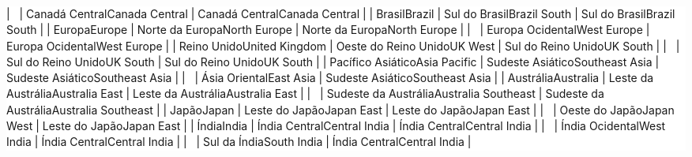| &nbsp; | <span data-ttu-id="eb326-186">Canadá Central</span><span class="sxs-lookup"><span data-stu-id="eb326-186">Canada Central</span></span> | <span data-ttu-id="eb326-187">Canadá Central</span><span class="sxs-lookup"><span data-stu-id="eb326-187">Canada Central</span></span> |
| <span data-ttu-id="eb326-188">Brasil</span><span class="sxs-lookup"><span data-stu-id="eb326-188">Brazil</span></span> | <span data-ttu-id="eb326-189">Sul do Brasil</span><span class="sxs-lookup"><span data-stu-id="eb326-189">Brazil South</span></span> | <span data-ttu-id="eb326-190">Sul do Brasil</span><span class="sxs-lookup"><span data-stu-id="eb326-190">Brazil South</span></span> |
| <span data-ttu-id="eb326-191">Europa</span><span class="sxs-lookup"><span data-stu-id="eb326-191">Europe</span></span> | <span data-ttu-id="eb326-192">Norte da Europa</span><span class="sxs-lookup"><span data-stu-id="eb326-192">North Europe</span></span> | <span data-ttu-id="eb326-193">Norte da Europa</span><span class="sxs-lookup"><span data-stu-id="eb326-193">North Europe</span></span> |
| &nbsp; | <span data-ttu-id="eb326-194">Europa Ocidental</span><span class="sxs-lookup"><span data-stu-id="eb326-194">West Europe</span></span> | <span data-ttu-id="eb326-195">Europa Ocidental</span><span class="sxs-lookup"><span data-stu-id="eb326-195">West Europe</span></span> |
| <span data-ttu-id="eb326-196">Reino Unido</span><span class="sxs-lookup"><span data-stu-id="eb326-196">United Kingdom</span></span> | <span data-ttu-id="eb326-197">Oeste do Reino Unido</span><span class="sxs-lookup"><span data-stu-id="eb326-197">UK West</span></span> | <span data-ttu-id="eb326-198">Sul do Reino Unido</span><span class="sxs-lookup"><span data-stu-id="eb326-198">UK South</span></span> |
| &nbsp; | <span data-ttu-id="eb326-199">Sul do Reino Unido</span><span class="sxs-lookup"><span data-stu-id="eb326-199">UK South</span></span> | <span data-ttu-id="eb326-200">Sul do Reino Unido</span><span class="sxs-lookup"><span data-stu-id="eb326-200">UK South</span></span> |
| <span data-ttu-id="eb326-201">Pacífico Asiático</span><span class="sxs-lookup"><span data-stu-id="eb326-201">Asia Pacific</span></span> | <span data-ttu-id="eb326-202">Sudeste Asiático</span><span class="sxs-lookup"><span data-stu-id="eb326-202">Southeast Asia</span></span> | <span data-ttu-id="eb326-203">Sudeste Asiático</span><span class="sxs-lookup"><span data-stu-id="eb326-203">Southeast Asia</span></span> |
| &nbsp; | <span data-ttu-id="eb326-204">Ásia Oriental</span><span class="sxs-lookup"><span data-stu-id="eb326-204">East Asia</span></span> | <span data-ttu-id="eb326-205">Sudeste Asiático</span><span class="sxs-lookup"><span data-stu-id="eb326-205">Southeast Asia</span></span> |
| <span data-ttu-id="eb326-206">Austrália</span><span class="sxs-lookup"><span data-stu-id="eb326-206">Australia</span></span> | <span data-ttu-id="eb326-207">Leste da Austrália</span><span class="sxs-lookup"><span data-stu-id="eb326-207">Australia East</span></span> | <span data-ttu-id="eb326-208">Leste da Austrália</span><span class="sxs-lookup"><span data-stu-id="eb326-208">Australia East</span></span> |
| &nbsp; | <span data-ttu-id="eb326-209">Sudeste da Austrália</span><span class="sxs-lookup"><span data-stu-id="eb326-209">Australia Southeast</span></span> | <span data-ttu-id="eb326-210">Sudeste da Austrália</span><span class="sxs-lookup"><span data-stu-id="eb326-210">Australia Southeast</span></span> |
| <span data-ttu-id="eb326-211">Japão</span><span class="sxs-lookup"><span data-stu-id="eb326-211">Japan</span></span> | <span data-ttu-id="eb326-212">Leste do Japão</span><span class="sxs-lookup"><span data-stu-id="eb326-212">Japan East</span></span> | <span data-ttu-id="eb326-213">Leste do Japão</span><span class="sxs-lookup"><span data-stu-id="eb326-213">Japan East</span></span> |
| &nbsp; | <span data-ttu-id="eb326-214">Oeste do Japão</span><span class="sxs-lookup"><span data-stu-id="eb326-214">Japan West</span></span> | <span data-ttu-id="eb326-215">Leste do Japão</span><span class="sxs-lookup"><span data-stu-id="eb326-215">Japan East</span></span> |
| <span data-ttu-id="eb326-216">Índia</span><span class="sxs-lookup"><span data-stu-id="eb326-216">India</span></span> | <span data-ttu-id="eb326-217">Índia Central</span><span class="sxs-lookup"><span data-stu-id="eb326-217">Central India</span></span> | <span data-ttu-id="eb326-218">Índia Central</span><span class="sxs-lookup"><span data-stu-id="eb326-218">Central India</span></span> |
| &nbsp; | <span data-ttu-id="eb326-219">Índia Ocidental</span><span class="sxs-lookup"><span data-stu-id="eb326-219">West India</span></span> | <span data-ttu-id="eb326-220">Índia Central</span><span class="sxs-lookup"><span data-stu-id="eb326-220">Central India</span></span> |
| &nbsp; | <span data-ttu-id="eb326-221">Sul da Índia</span><span class="sxs-lookup"><span data-stu-id="eb326-221">South India</span></span> | <span data-ttu-id="eb326-222">Índia Central</span><span class="sxs-lookup"><span data-stu-id="eb326-222">Central India</span></span> |
